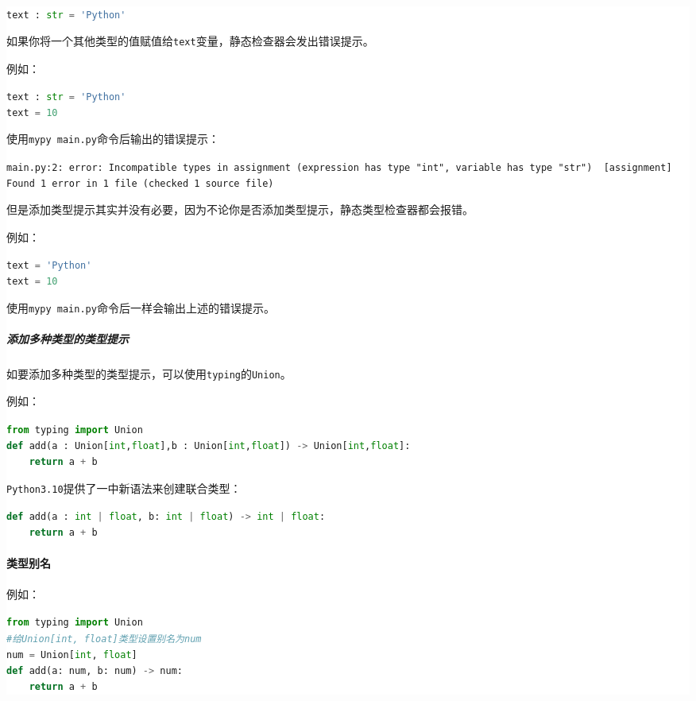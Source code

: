 ```python
text : str = 'Python'
```

如果你将一个其他类型的值赋值给`text`变量，静态检查器会发出错误提示。

例如：

```python
text : str = 'Python'
text = 10
```

使用`mypy main.py`命令后输出的错误提示：

```
main.py:2: error: Incompatible types in assignment (expression has type "int", variable has type "str")  [assignment]
Found 1 error in 1 file (checked 1 source file)
```

但是添加类型提示其实并没有必要，因为不论你是否添加类型提示，静态类型检查器都会报错。

例如：

```python
text = 'Python'
text = 10
```

使用`mypy main.py`命令后一样会输出上述的错误提示。

##### 添加多种类型的类型提示

如要添加多种类型的类型提示，可以使用`typing`的`Union`。

例如：

```python
from typing import Union
def add(a : Union[int,float],b : Union[int,float]) -> Union[int,float]:
    return a + b
```

`Python3.10`提供了一中新语法来创建联合类型：

```python
def add(a : int | float, b: int | float) -> int | float:
    return a + b
```

#### 类型别名

例如：

```python
from typing import Union
#给Union[int, float]类型设置别名为num
num = Union[int, float]
def add(a: num, b: num) -> num:
    return a + b
```


[^测试用例一]: 1
[^测试用例二]: -1
[^测试用例三]: 0
[^测试用例一]: Google
[^测试用例二]: Baidu